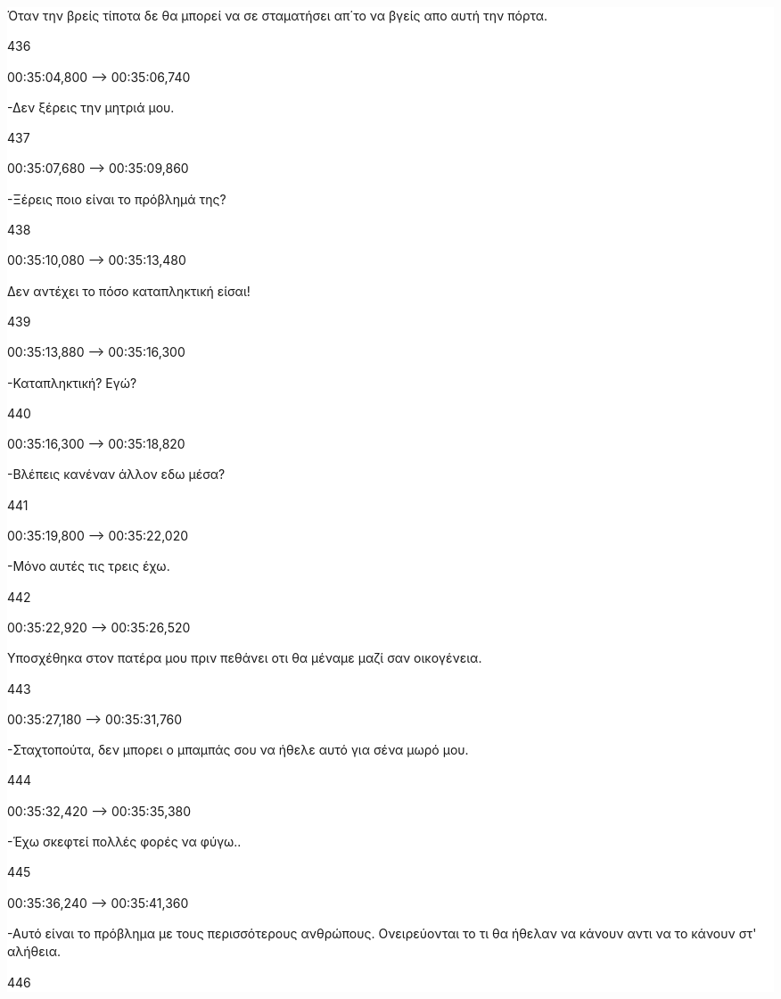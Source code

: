 Όταν την βρείς τίποτα δε θα μπορεί να σε σταματήσει απ΄το να βγείς απο αυτή την πόρτα.

436

00:35:04,800 --> 00:35:06,740

-Δεν ξέρεις την μητριά μου.

437

00:35:07,680 --> 00:35:09,860

-Ξέρεις ποιο είναι το πρόβλημά της?

438

00:35:10,080 --> 00:35:13,480

Δεν αντέχει το πόσο καταπληκτική είσαι!

439

00:35:13,880 --> 00:35:16,300

-Καταπληκτική? Εγώ?

440

00:35:16,300 --> 00:35:18,820

-Βλέπεις κανέναν άλλον εδω μέσα?

441

00:35:19,800 --> 00:35:22,020

-Μόνο αυτές τις τρεις έχω.

442

00:35:22,920 --> 00:35:26,520

Υποσχέθηκα στον πατέρα μου πριν πεθάνει οτι θα μέναμε μαζί σαν οικογένεια.

443

00:35:27,180 --> 00:35:31,760

-Σταχτοπούτα, δεν μπορει ο μπαμπάς σου να ήθελε αυτό για σένα μωρό μου.

444

00:35:32,420 --> 00:35:35,380

-Έχω σκεφτεί πολλές φορές να φύγω..

445

00:35:36,240 --> 00:35:41,360

-Αυτό είναι το πρόβλημα με τους περισσότερους ανθρώπους. Ονειρεύονται το τι θα ήθελαν να κάνουν αντι να το κάνουν στ' αλήθεια.

446

